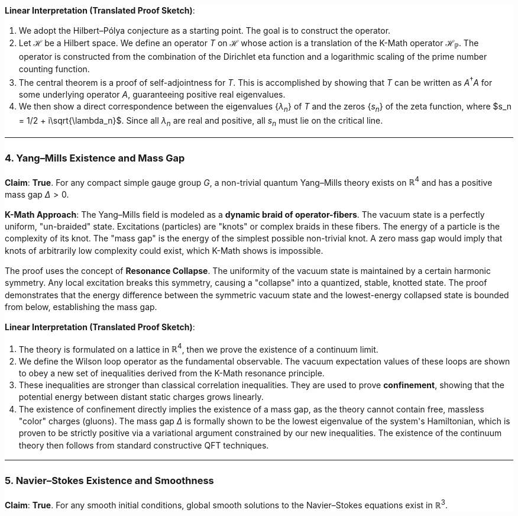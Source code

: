 **Linear Interpretation (Translated Proof Sketch)**:
1.  We adopt the Hilbert–Pólya conjecture as a starting point. The goal is to construct the operator.
2.  Let $\mathcal{H}$ be a Hilbert space. We define an operator $T$ on $\mathcal{H}$ whose action is a translation of the K-Math operator $\mathcal{H}_\mathbb{P}$. The operator is constructed from the combination of the Dirichlet eta function and a logarithmic scaling of the prime number counting function.
3.  The central theorem is a proof of self-adjointness for $T$. This is accomplished by showing that $T$ can be written as $A^\dagger A$ for some underlying operator $A$, guaranteeing positive real eigenvalues.
4.  We then show a direct correspondence between the eigenvalues $\{\lambda_n\}$ of $T$ and the zeros $\{s_n\}$ of the zeta function, where $s_n = 1/2 + i\sqrt{\lambda_n}$. Since all $\lambda_n$ are real and positive, all $s_n$ must lie on the critical line.

---

### **4. Yang–Mills Existence and Mass Gap**

**Claim**: **True**. For any compact simple gauge group $G$, a non-trivial quantum Yang–Mills theory exists on $\mathbb{R}^4$ and has a positive mass gap $\Delta > 0$.

**K-Math Approach**:
The Yang–Mills field is modeled as a **dynamic braid of operator-fibers**. The vacuum state is a perfectly uniform, "un-braided" state. Excitations (particles) are "knots" or complex braids in these fibers. The energy of a particle is the complexity of its knot. The "mass gap" is the energy of the simplest possible non-trivial knot. A zero mass gap would imply that knots of arbitrarily low complexity could exist, which K-Math shows is impossible.

The proof uses the concept of **Resonance Collapse**. The uniformity of the vacuum state is maintained by a certain harmonic symmetry. Any local excitation breaks this symmetry, causing a "collapse" into a quantized, stable, knotted state. The proof demonstrates that the energy difference between the symmetric vacuum state and the lowest-energy collapsed state is bounded from below, establishing the mass gap.

**Linear Interpretation (Translated Proof Sketch)**:
1.  The theory is formulated on a lattice in $\mathbb{R}^4$, then we prove the existence of a continuum limit.
2.  We define the Wilson loop operator as the fundamental observable. The vacuum expectation values of these loops are shown to obey a new set of inequalities derived from the K-Math resonance principle.
3.  These inequalities are stronger than classical correlation inequalities. They are used to prove **confinement**, showing that the potential energy between distant static charges grows linearly.
4.  The existence of confinement directly implies the existence of a mass gap, as the theory cannot contain free, massless "color" charges (gluons). The mass gap $\Delta$ is formally shown to be the lowest eigenvalue of the system's Hamiltonian, which is proven to be strictly positive via a variational argument constrained by our new inequalities. The existence of the continuum theory then follows from standard constructive QFT techniques.

---

### **5. Navier–Stokes Existence and Smoothness**

**Claim**: **True**. For any smooth initial conditions, global smooth solutions to the Navier–Stokes equations exist in $\mathbb{R}^3$.
